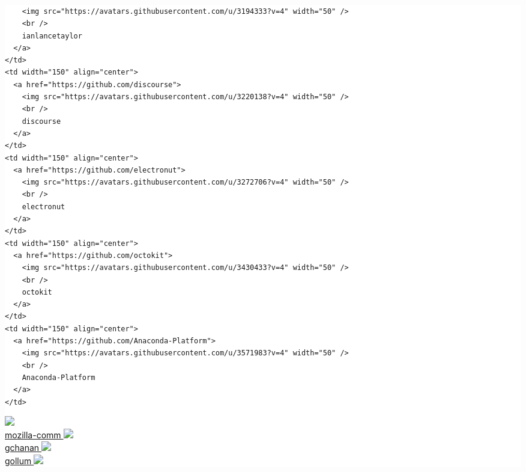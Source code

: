         <img src="https://avatars.githubusercontent.com/u/3194333?v=4" width="50" />
        <br />
        ianlancetaylor
      </a>
    </td>
    <td width="150" align="center">
      <a href="https://github.com/discourse">
        <img src="https://avatars.githubusercontent.com/u/3220138?v=4" width="50" />
        <br />
        discourse
      </a>
    </td>
    <td width="150" align="center">
      <a href="https://github.com/electronut">
        <img src="https://avatars.githubusercontent.com/u/3272706?v=4" width="50" />
        <br />
        electronut
      </a>
    </td>
    <td width="150" align="center">
      <a href="https://github.com/octokit">
        <img src="https://avatars.githubusercontent.com/u/3430433?v=4" width="50" />
        <br />
        octokit
      </a>
    </td>
    <td width="150" align="center">
      <a href="https://github.com/Anaconda-Platform">
        <img src="https://avatars.githubusercontent.com/u/3571983?v=4" width="50" />
        <br />
        Anaconda-Platform
      </a>
    </td>
  </tr><tr>
    <td width="150" align="center">
      <a href="https://github.com/mozilla-comm">
        <img src="https://avatars.githubusercontent.com/u/3663132?v=4" width="50" />
        <br />
        mozilla-comm
      </a>
    </td>
    <td width="150" align="center">
      <a href="https://github.com/gchanan">
        <img src="https://avatars.githubusercontent.com/u/3768583?v=4" width="50" />
        <br />
        gchanan
      </a>
    </td>
    <td width="150" align="center">
      <a href="https://github.com/gollum">
        <img src="https://avatars.githubusercontent.com/u/3840027?v=4" width="50" />
        <br />
        gollum
      </a>
    </td>
    <td width="150" align="center">
      <a href="https://github.com/JabRef">
        <img src="https://avatars.githubusercontent.com/u/3914421?v=4" width="50" />